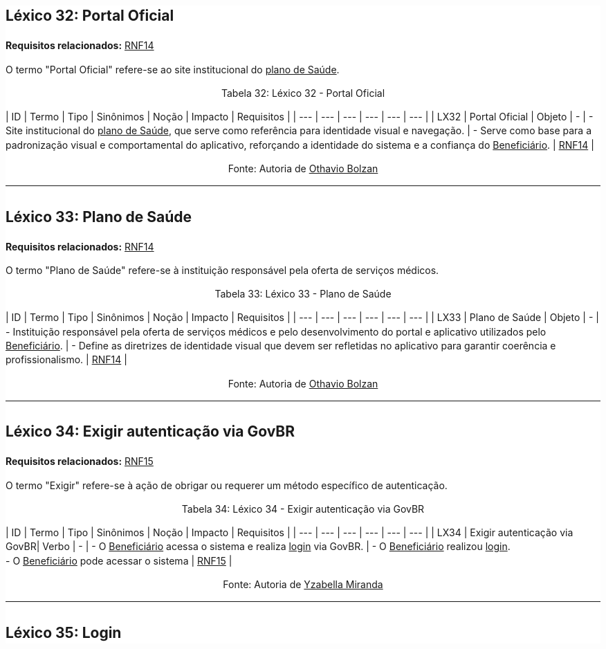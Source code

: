 
## Léxico 32: Portal Oficial

**Requisitos relacionados:** [RNF14](https://requisitos-de-software.github.io/2025.1-GDF-Saude/elicitacao/elicitacao/#RNF14)

O termo "Portal Oficial" refere-se ao site institucional do [plano de Saúde](./lexicos.md/#plano_saude).

<p align="center">Tabela 32: Léxico 32 - Portal Oficial</p>

| ID   | Termo | Tipo | Sinônimos | Noção | Impacto | Requisitos |
| --- | --- | --- | --- | --- | --- |
| LX32 | Portal Oficial | Objeto | - | - Site institucional do [plano de Saúde](./lexicos.md/#plano_saude), que serve como referência para identidade visual e navegação. | - Serve como base para a padronização visual e comportamental do aplicativo, reforçando a identidade do sistema e a confiança do [Beneficiário](./lexicos.md/#usuario). | [RNF14](https://requisitos-de-software.github.io/2025.1-GDF-Saude/elicitacao/elicitacao/#RNF14) |

<p align="center">Fonte: Autoria de <a href="https://github.com/bolzanMGB">Othavio Bolzan</a></p>

---

## Léxico 33: Plano de Saúde

**Requisitos relacionados:** [RNF14](https://requisitos-de-software.github.io/2025.1-GDF-Saude/elicitacao/elicitacao/#RNF14)

O termo "Plano de Saúde" refere-se à instituição responsável pela oferta de serviços médicos.

<p align="center">Tabela 33: Léxico 33 - Plano de Saúde</p>

| ID   | Termo | Tipo | Sinônimos | Noção | Impacto | Requisitos |
| --- | --- | --- | --- | --- | --- |
| LX33 | Plano de Saúde | Objeto | - | - Instituição responsável pela oferta de serviços médicos e pelo desenvolvimento do portal e aplicativo utilizados pelo [Beneficiário](./lexicos.md/#usuario). | - Define as diretrizes de identidade visual que devem ser refletidas no aplicativo para garantir coerência e profissionalismo. | [RNF14](https://requisitos-de-software.github.io/2025.1-GDF-Saude/elicitacao/elicitacao/#RNF14) |

<p align="center">Fonte: Autoria de <a href="https://github.com/bolzanMGB">Othavio Bolzan</a></p>

---

## Léxico 34: Exigir autenticação via GovBR

**Requisitos relacionados:** [RNF15](https://requisitos-de-software.github.io/2025.1-GDF-Saude/elicitacao/elicitacao/#RNF15)

O termo "Exigir" refere-se à ação de obrigar ou requerer um método específico de autenticação.

<p align="center">Tabela 34: Léxico 34 - Exigir autenticação via GovBR</p>

| ID   | Termo | Tipo | Sinônimos | Noção | Impacto | Requisitos |
| --- | --- | --- | --- | --- | --- |
| LX34 | Exigir autenticação via GovBR| Verbo | - | - O [Beneficiário](./lexicos.md/#usuario) acessa o sistema e realiza [login](./lexicos.md/#login) via GovBR. | - O [Beneficiário](./lexicos.md/#usuario) realizou [login](./lexicos.md/#login).<br> - O [Beneficiário](./lexicos.md/#usuario) pode acessar o sistema | [RNF15](https://requisitos-de-software.github.io/2025.1-GDF-Saude/elicitacao/elicitacao/#RNF15) |

<p align="center">Fonte: Autoria de <a href="https://github.com/redjsun">Yzabella Miranda</a></p>

---

## Léxico 35: Login
